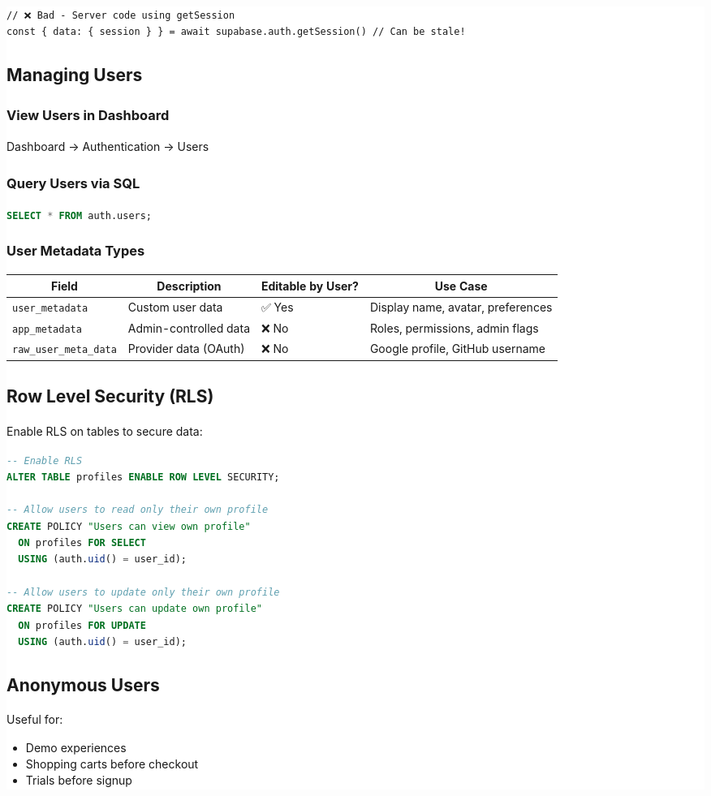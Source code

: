 ```tsx
// ❌ Bad - Server code using getSession
const { data: { session } } = await supabase.auth.getSession() // Can be stale!
```

## Managing Users

### View Users in Dashboard

Dashboard → Authentication → Users

### Query Users via SQL

```sql
SELECT * FROM auth.users;
```

### User Metadata Types

| Field | Description | Editable by User? | Use Case |
|-------|-------------|-------------------|----------|
| `user_metadata` | Custom user data | ✅ Yes | Display name, avatar, preferences |
| `app_metadata` | Admin-controlled data | ❌ No | Roles, permissions, admin flags |
| `raw_user_meta_data` | Provider data (OAuth) | ❌ No | Google profile, GitHub username |

## Row Level Security (RLS)

Enable RLS on tables to secure data:

```sql
-- Enable RLS
ALTER TABLE profiles ENABLE ROW LEVEL SECURITY;

-- Allow users to read only their own profile
CREATE POLICY "Users can view own profile"
  ON profiles FOR SELECT
  USING (auth.uid() = user_id);

-- Allow users to update only their own profile
CREATE POLICY "Users can update own profile"
  ON profiles FOR UPDATE
  USING (auth.uid() = user_id);
```

## Anonymous Users

Useful for:
- Demo experiences
- Shopping carts before checkout
- Trials before signup
